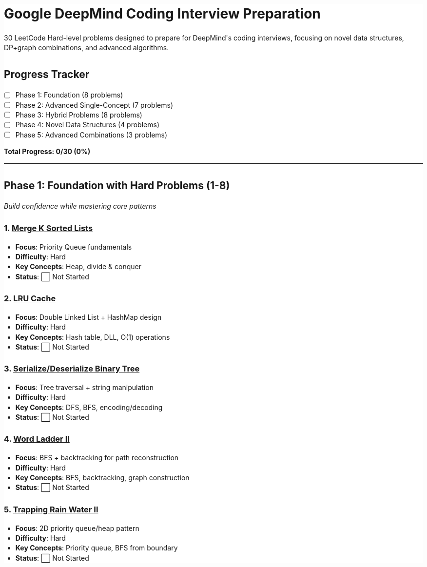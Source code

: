 # Google DeepMind Coding Interview Preparation

30 LeetCode Hard-level problems designed to prepare for DeepMind's coding interviews, focusing on novel data structures, DP+graph combinations, and advanced algorithms.

## Progress Tracker

- [ ] Phase 1: Foundation (8 problems)
- [ ] Phase 2: Advanced Single-Concept (7 problems)
- [ ] Phase 3: Hybrid Problems (8 problems)
- [ ] Phase 4: Novel Data Structures (4 problems)
- [ ] Phase 5: Advanced Combinations (3 problems)

**Total Progress: 0/30 (0%)**

---

## Phase 1: Foundation with Hard Problems (1-8)
*Build confidence while mastering core patterns*

### 1. [Merge K Sorted Lists](./01-merge-k-sorted-lists/)
- **Focus**: Priority Queue fundamentals
- **Difficulty**: Hard
- **Key Concepts**: Heap, divide & conquer
- **Status**: ⬜ Not Started

### 2. [LRU Cache](./02-lru-cache/)
- **Focus**: Double Linked List + HashMap design
- **Difficulty**: Hard
- **Key Concepts**: Hash table, DLL, O(1) operations
- **Status**: ⬜ Not Started

### 3. [Serialize/Deserialize Binary Tree](./03-serialize-deserialize-binary-tree/)
- **Focus**: Tree traversal + string manipulation
- **Difficulty**: Hard
- **Key Concepts**: DFS, BFS, encoding/decoding
- **Status**: ⬜ Not Started

### 4. [Word Ladder II](./04-word-ladder-ii/)
- **Focus**: BFS + backtracking for path reconstruction
- **Difficulty**: Hard
- **Key Concepts**: BFS, backtracking, graph construction
- **Status**: ⬜ Not Started

### 5. [Trapping Rain Water II](./05-trapping-rain-water-ii/)
- **Focus**: 2D priority queue/heap pattern
- **Difficulty**: Hard
- **Key Concepts**: Priority queue, BFS from boundary
- **Status**: ⬜ Not Started
